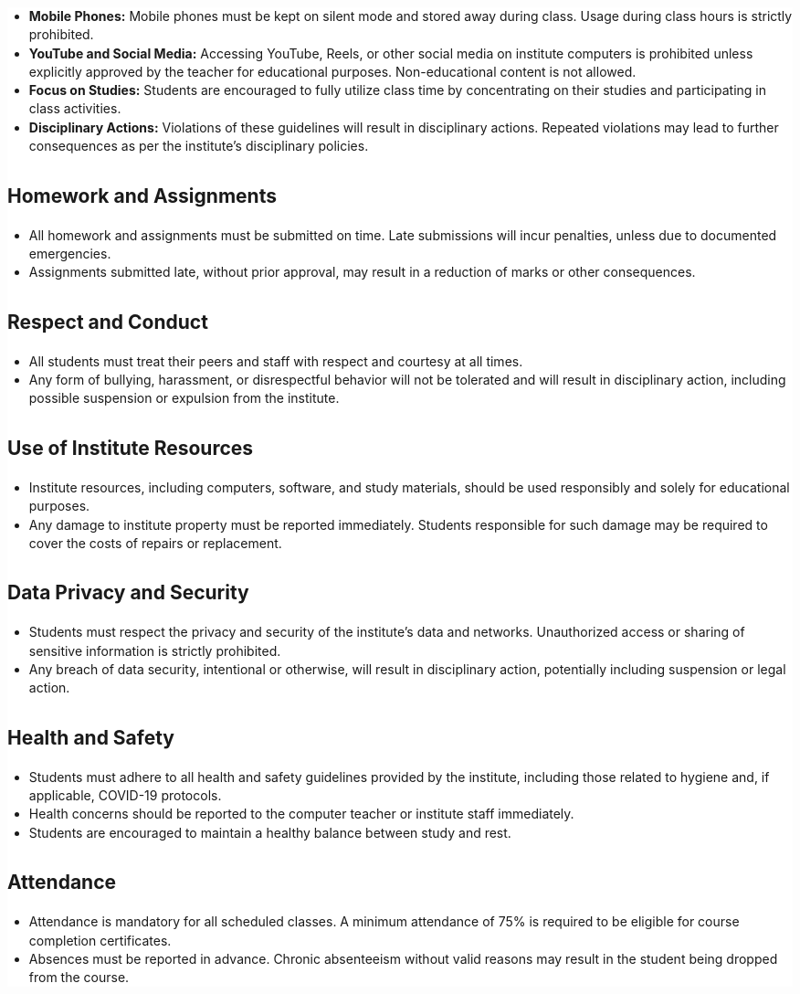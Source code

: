 * **Mobile Phones:** Mobile phones must be kept on silent mode and stored away during class. Usage during class hours is strictly prohibited.
* **YouTube and Social Media:** Accessing YouTube, Reels, or other social media on institute computers is prohibited unless explicitly approved by the teacher for educational purposes. Non-educational content is not allowed.
* **Focus on Studies:** Students are encouraged to fully utilize class time by concentrating on their studies and participating in class activities.
* **Disciplinary Actions:** Violations of these guidelines will result in disciplinary actions. Repeated violations may lead to further consequences as per the institute’s disciplinary policies.

## Homework and Assignments

* All homework and assignments must be submitted on time. Late submissions will incur penalties, unless due to documented emergencies.
* Assignments submitted late, without prior approval, may result in a reduction of marks or other consequences.

## Respect and Conduct

* All students must treat their peers and staff with respect and courtesy at all times.
* Any form of bullying, harassment, or disrespectful behavior will not be tolerated and will result in disciplinary action, including possible suspension or expulsion from the institute.

## Use of Institute Resources

* Institute resources, including computers, software, and study materials, should be used responsibly and solely for educational purposes.
* Any damage to institute property must be reported immediately. Students responsible for such damage may be required to cover the costs of repairs or replacement.

## Data Privacy and Security

* Students must respect the privacy and security of the institute’s data and networks. Unauthorized access or sharing of sensitive information is strictly prohibited.
* Any breach of data security, intentional or otherwise, will result in disciplinary action, potentially including suspension or legal action.

## Health and Safety

* Students must adhere to all health and safety guidelines provided by the institute, including those related to hygiene and, if applicable, COVID-19 protocols.
* Health concerns should be reported to the computer teacher or institute staff immediately.
* Students are encouraged to maintain a healthy balance between study and rest.

## Attendance

* Attendance is mandatory for all scheduled classes. A minimum attendance of 75% is required to be eligible for course completion certificates.
* Absences must be reported in advance. Chronic absenteeism without valid reasons may result in the student being dropped from the course.
